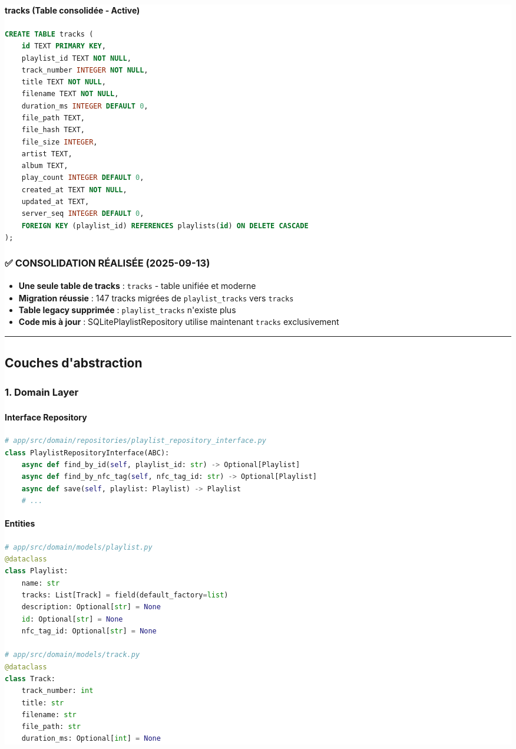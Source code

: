 #### **tracks** (Table consolidée - Active)
```sql
CREATE TABLE tracks (
    id TEXT PRIMARY KEY,
    playlist_id TEXT NOT NULL,
    track_number INTEGER NOT NULL,
    title TEXT NOT NULL,
    filename TEXT NOT NULL,
    duration_ms INTEGER DEFAULT 0,
    file_path TEXT,
    file_hash TEXT,
    file_size INTEGER,
    artist TEXT,
    album TEXT,
    play_count INTEGER DEFAULT 0,
    created_at TEXT NOT NULL,
    updated_at TEXT,
    server_seq INTEGER DEFAULT 0,
    FOREIGN KEY (playlist_id) REFERENCES playlists(id) ON DELETE CASCADE
);
```

### **✅ CONSOLIDATION RÉALISÉE (2025-09-13)**
- **Une seule table de tracks** : `tracks` - table unifiée et moderne
- **Migration réussie** : 147 tracks migrées de `playlist_tracks` vers `tracks`
- **Table legacy supprimée** : `playlist_tracks` n'existe plus
- **Code mis à jour** : SQLitePlaylistRepository utilise maintenant `tracks` exclusivement

---

## Couches d'abstraction

### 1. **Domain Layer**

#### Interface Repository
```python
# app/src/domain/repositories/playlist_repository_interface.py
class PlaylistRepositoryInterface(ABC):
    async def find_by_id(self, playlist_id: str) -> Optional[Playlist]
    async def find_by_nfc_tag(self, nfc_tag_id: str) -> Optional[Playlist]
    async def save(self, playlist: Playlist) -> Playlist
    # ...
```

#### Entities
```python
# app/src/domain/models/playlist.py
@dataclass
class Playlist:
    name: str
    tracks: List[Track] = field(default_factory=list)
    description: Optional[str] = None
    id: Optional[str] = None
    nfc_tag_id: Optional[str] = None

# app/src/domain/models/track.py
@dataclass  
class Track:
    track_number: int
    title: str
    filename: str
    file_path: str
    duration_ms: Optional[int] = None
```